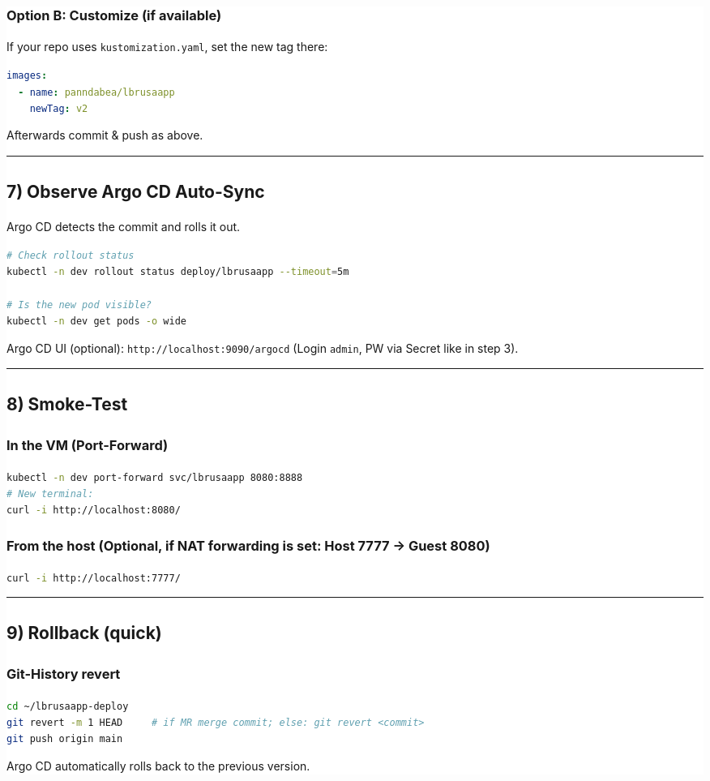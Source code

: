 ### Option B: Customize (if available)
If your repo uses `kustomization.yaml`, set the new tag there:
```yaml
images:
  - name: panndabea/lbrusaapp
    newTag: v2
```
Afterwards commit & push as above.

---

## 7) Observe Argo CD Auto-Sync
Argo CD detects the commit and rolls it out.

```bash
# Check rollout status
kubectl -n dev rollout status deploy/lbrusaapp --timeout=5m

# Is the new pod visible?
kubectl -n dev get pods -o wide
```

Argo CD UI (optional): `http://localhost:9090/argocd` (Login `admin`, PW via Secret like in step 3).

---

## 8) Smoke-Test

### In the VM (Port-Forward)
```bash
kubectl -n dev port-forward svc/lbrusaapp 8080:8888
# New terminal:
curl -i http://localhost:8080/
```

### From the host (Optional, if NAT forwarding is set: Host 7777 -> Guest 8080)
```bash
curl -i http://localhost:7777/
```

---

## 9) Rollback (quick)

### Git-History revert
```bash
cd ~/lbrusaapp-deploy
git revert -m 1 HEAD     # if MR merge commit; else: git revert <commit>
git push origin main
```
Argo CD automatically rolls back to the previous version.
